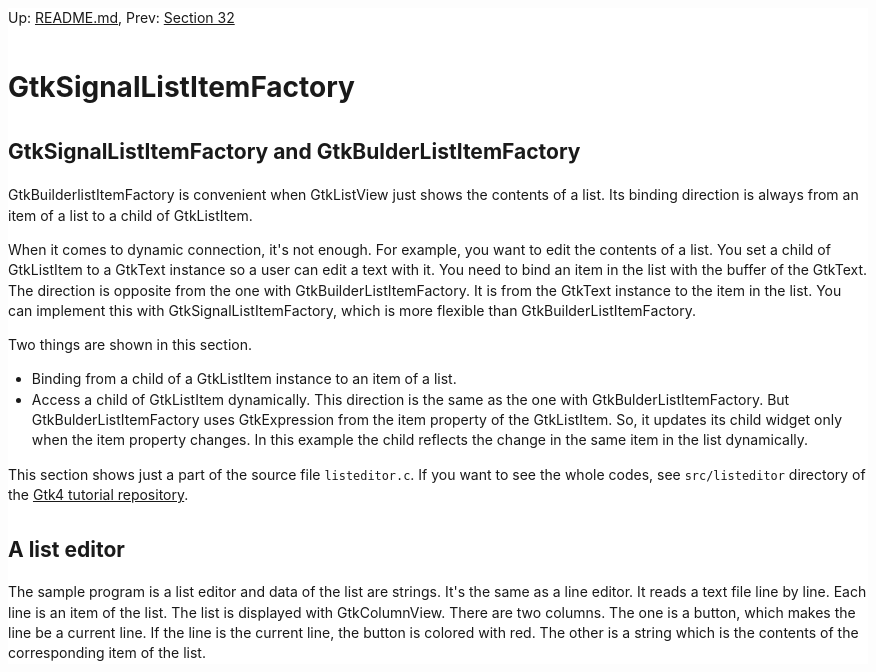 Up: [README.md](../README.md),  Prev: [Section 32](sec32.md)

# GtkSignalListItemFactory

## GtkSignalListItemFactory and GtkBulderListItemFactory

GtkBuilderlistItemFactory is convenient when GtkListView just shows the contents of a list.
Its binding direction is always from an item of a list to a child of GtkListItem.

When it comes to dynamic connection, it's not enough.
For example, you want to edit the contents of a list.
You set a child of GtkListItem to a GtkText instance so a user can edit a text with it.
You need to bind an item in the list with the buffer of the GtkText.
The direction is opposite from the one with GtkBuilderListItemFactory.
It is from the GtkText instance to the item in the list.
You can implement this with GtkSignalListItemFactory, which is more flexible than GtkBuilderListItemFactory.

Two things are shown in this section.

- Binding from a child of a GtkListItem instance to an item of a list.
- Access a child of GtkListItem dynamically.
This direction is the same as the one with GtkBulderListItemFactory.
But GtkBulderListItemFactory uses GtkExpression from the item property of the GtkListItem.
So, it updates its child widget only when the item property changes.
In this example the child reflects the change in the same item in the list dynamically.

This section shows just a part of the source file `listeditor.c`.
If you want to see the whole codes, see `src/listeditor` directory of the [Gtk4 tutorial repository](https://github.com/ToshioCP/Gtk4-tutorial).

## A list editor

The sample program is a list editor and data of the list are strings.
It's the same as a line editor.
It reads a text file line by line.
Each line is an item of the list.
The list is displayed with GtkColumnView.
There are two columns.
The one is a button, which makes the line be a current line.
If the line is the current line, the button is colored with red.
The other is a string which is the contents of the corresponding item of the list.
